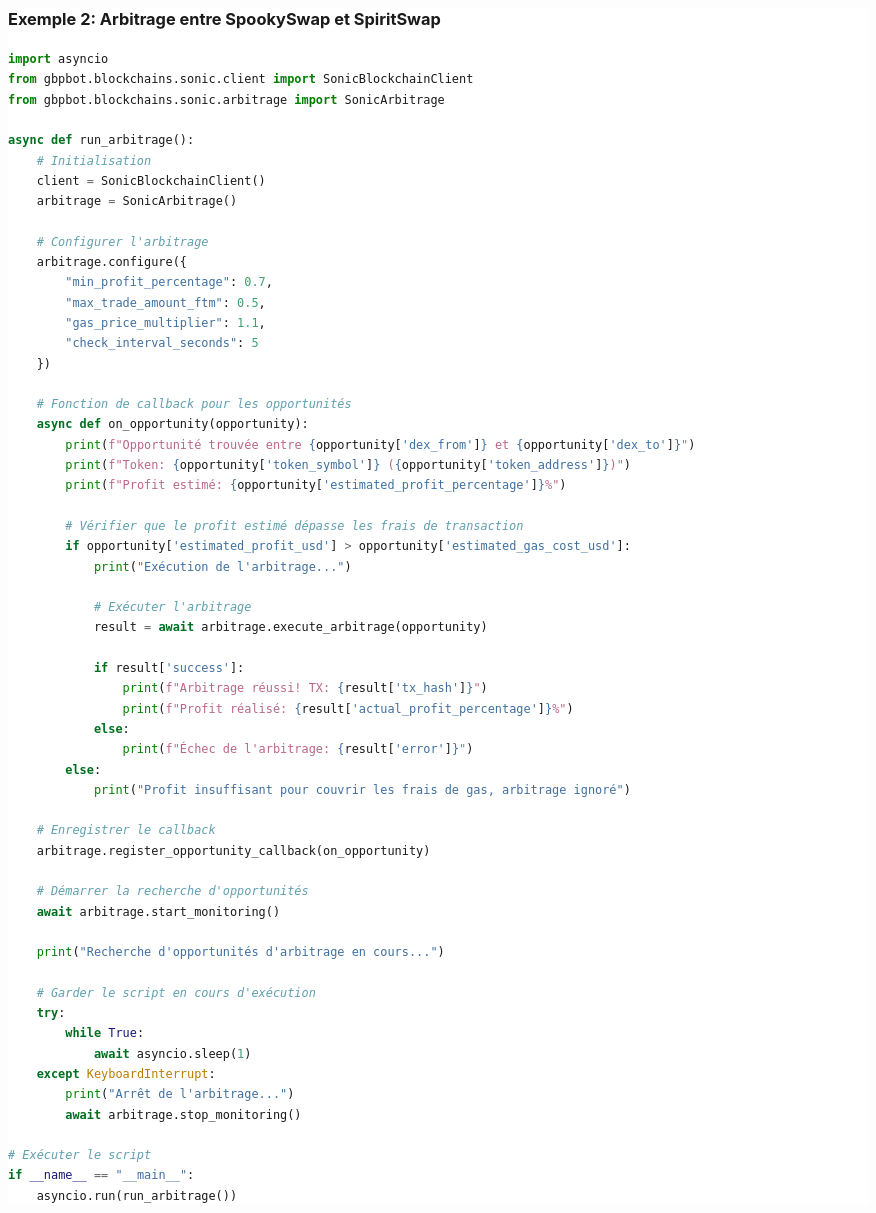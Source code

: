 ### Exemple 2: Arbitrage entre SpookySwap et SpiritSwap

```python
import asyncio
from gbpbot.blockchains.sonic.client import SonicBlockchainClient
from gbpbot.blockchains.sonic.arbitrage import SonicArbitrage

async def run_arbitrage():
    # Initialisation
    client = SonicBlockchainClient()
    arbitrage = SonicArbitrage()
    
    # Configurer l'arbitrage
    arbitrage.configure({
        "min_profit_percentage": 0.7,
        "max_trade_amount_ftm": 0.5,
        "gas_price_multiplier": 1.1,
        "check_interval_seconds": 5
    })
    
    # Fonction de callback pour les opportunités
    async def on_opportunity(opportunity):
        print(f"Opportunité trouvée entre {opportunity['dex_from']} et {opportunity['dex_to']}")
        print(f"Token: {opportunity['token_symbol']} ({opportunity['token_address']})")
        print(f"Profit estimé: {opportunity['estimated_profit_percentage']}%")
        
        # Vérifier que le profit estimé dépasse les frais de transaction
        if opportunity['estimated_profit_usd'] > opportunity['estimated_gas_cost_usd']:
            print("Exécution de l'arbitrage...")
            
            # Exécuter l'arbitrage
            result = await arbitrage.execute_arbitrage(opportunity)
            
            if result['success']:
                print(f"Arbitrage réussi! TX: {result['tx_hash']}")
                print(f"Profit réalisé: {result['actual_profit_percentage']}%")
            else:
                print(f"Échec de l'arbitrage: {result['error']}")
        else:
            print("Profit insuffisant pour couvrir les frais de gas, arbitrage ignoré")
    
    # Enregistrer le callback
    arbitrage.register_opportunity_callback(on_opportunity)
    
    # Démarrer la recherche d'opportunités
    await arbitrage.start_monitoring()
    
    print("Recherche d'opportunités d'arbitrage en cours...")
    
    # Garder le script en cours d'exécution
    try:
        while True:
            await asyncio.sleep(1)
    except KeyboardInterrupt:
        print("Arrêt de l'arbitrage...")
        await arbitrage.stop_monitoring()

# Exécuter le script
if __name__ == "__main__":
    asyncio.run(run_arbitrage())
```

